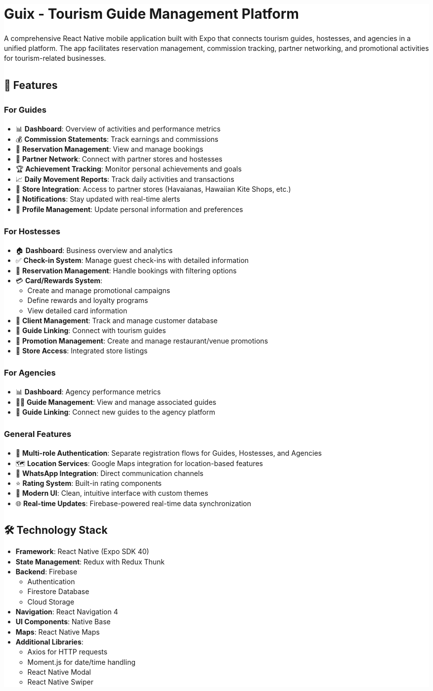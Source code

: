 # Guix - Tourism Guide Management Platform

A comprehensive React Native mobile application built with Expo that connects tourism guides, hostesses, and agencies in a unified platform. The app facilitates reservation management, commission tracking, partner networking, and promotional activities for tourism-related businesses.

## 📱 Features

### For Guides
- 📊 **Dashboard**: Overview of activities and performance metrics
- 💰 **Commission Statements**: Track earnings and commissions
- 📅 **Reservation Management**: View and manage bookings
- 🤝 **Partner Network**: Connect with partner stores and hostesses
- 🏆 **Achievement Tracking**: Monitor personal achievements and goals
- 📈 **Daily Movement Reports**: Track daily activities and transactions
- 🏪 **Store Integration**: Access to partner stores (Havaianas, Hawaiian Kite Shops, etc.)
- 🔔 **Notifications**: Stay updated with real-time alerts
- 👤 **Profile Management**: Update personal information and preferences

### For Hostesses
- 🏠 **Dashboard**: Business overview and analytics
- ✅ **Check-in System**: Manage guest check-ins with detailed information
- 🎫 **Reservation Management**: Handle bookings with filtering options
- 💳 **Card/Rewards System**: 
  - Create and manage promotional campaigns
  - Define rewards and loyalty programs
  - View detailed card information
- 👥 **Client Management**: Track and manage customer database
- 🤝 **Guide Linking**: Connect with tourism guides
- 🎯 **Promotion Management**: Create and manage restaurant/venue promotions
- 🏪 **Store Access**: Integrated store listings

### For Agencies
- 📊 **Dashboard**: Agency performance metrics
- 👨‍💼 **Guide Management**: View and manage associated guides
- 🔗 **Guide Linking**: Connect new guides to the agency platform

### General Features
- 🔐 **Multi-role Authentication**: Separate registration flows for Guides, Hostesses, and Agencies
- 🗺️ **Location Services**: Google Maps integration for location-based features
- 📱 **WhatsApp Integration**: Direct communication channels
- ⭐ **Rating System**: Built-in rating components
- 🎨 **Modern UI**: Clean, intuitive interface with custom themes
- 🌐 **Real-time Updates**: Firebase-powered real-time data synchronization

## 🛠️ Technology Stack

- **Framework**: React Native (Expo SDK 40)
- **State Management**: Redux with Redux Thunk
- **Backend**: Firebase
  - Authentication
  - Firestore Database
  - Cloud Storage
- **Navigation**: React Navigation 4
- **UI Components**: Native Base
- **Maps**: React Native Maps
- **Additional Libraries**:
  - Axios for HTTP requests
  - Moment.js for date/time handling
  - React Native Modal
  - React Native Swiper